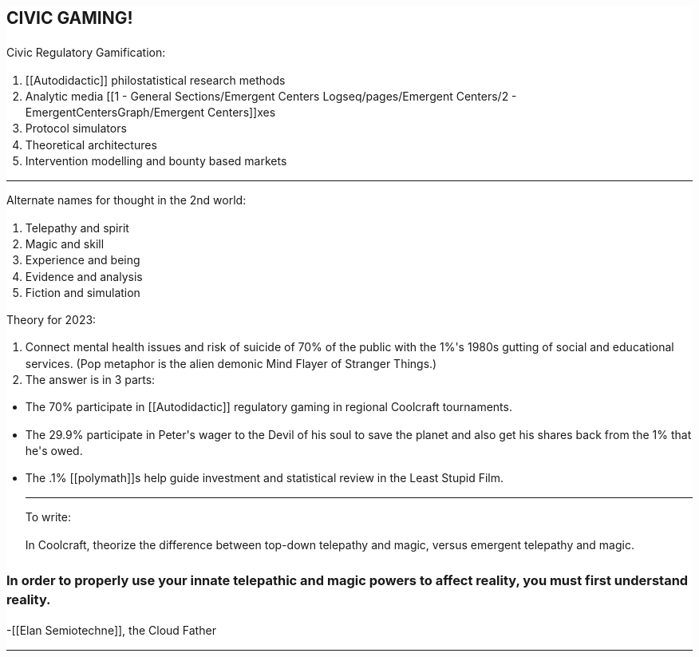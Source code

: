   
  
  
  
  CIVIC GAMING!
  ---
  
  
  
  
  
  
  Civic Regulatory Gamification:
  
  1. [[Autodidactic]] philostatistical research methods
  2. Analytic media [[1 - General Sections/Emergent Centers Logseq/pages/Emergent Centers/2 - EmergentCentersGraph/Emergent Centers]]xes
  3. Protocol simulators
  4. Theoretical architectures 
  5. Intervention modelling and bounty based markets
  
  
  ---
  
  
  
  
  
  
  Alternate names for thought in the 2nd world:
  
  1. Telepathy and spirit
  2. Magic and skill
  3. Experience and being
  4. Evidence and analysis
  5. Fiction and simulation
  
  
  
  Theory for 2023:
  
  1. Connect mental health issues and risk of suicide of 70% of the public with the 1%'s 1980s gutting of social and educational services. (Pop metaphor is the alien demonic Mind Flayer of Stranger Things.)
  2. The answer is in 3 parts:
- The 70% participate in [[Autodidactic]] regulatory gaming in regional Coolcraft tournaments.
- The 29.9% participate in Peter's wager to the Devil of his soul to save the planet and also get his shares back from the 1% that he's owed.
- The .1% [[polymath]]s help guide investment and statistical review in the Least Stupid Film.
  
  ---
  
  
  To write:
  
  In Coolcraft, theorize the difference between top-down telepathy and magic, versus emergent telepathy and magic.
### In order to properly use your innate telepathic and magic powers to affect reality, you must first understand reality.

-[[Elan Semiotechne]], the Cloud Father

---